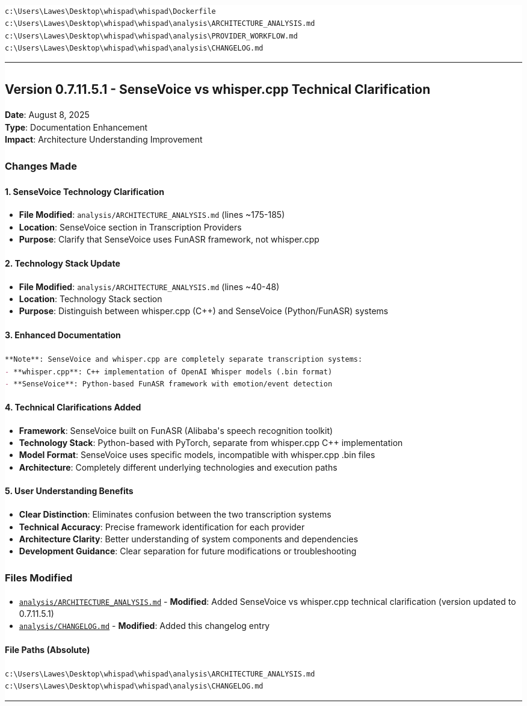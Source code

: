 ```
c:\Users\Lawes\Desktop\whispad\whispad\Dockerfile
c:\Users\Lawes\Desktop\whispad\whispad\analysis\ARCHITECTURE_ANALYSIS.md
c:\Users\Lawes\Desktop\whispad\whispad\analysis\PROVIDER_WORKFLOW.md
c:\Users\Lawes\Desktop\whispad\whispad\analysis\CHANGELOG.md
```

---

## Version 0.7.11.5.1 - SenseVoice vs whisper.cpp Technical Clarification
**Date**: August 8, 2025  
**Type**: Documentation Enhancement  
**Impact**: Architecture Understanding Improvement

### Changes Made

#### 1. **SenseVoice Technology Clarification**
- **File Modified**: `analysis/ARCHITECTURE_ANALYSIS.md` (lines ~175-185)
- **Location**: SenseVoice section in Transcription Providers
- **Purpose**: Clarify that SenseVoice uses FunASR framework, not whisper.cpp

#### 2. **Technology Stack Update**
- **File Modified**: `analysis/ARCHITECTURE_ANALYSIS.md` (lines ~40-48)
- **Location**: Technology Stack section
- **Purpose**: Distinguish between whisper.cpp (C++) and SenseVoice (Python/FunASR) systems

#### 3. **Enhanced Documentation**
```markdown
**Note**: SenseVoice and whisper.cpp are completely separate transcription systems:
- **whisper.cpp**: C++ implementation of OpenAI Whisper models (.bin format)
- **SenseVoice**: Python-based FunASR framework with emotion/event detection
```

#### 4. **Technical Clarifications Added**
- **Framework**: SenseVoice built on FunASR (Alibaba's speech recognition toolkit)
- **Technology Stack**: Python-based with PyTorch, separate from whisper.cpp C++ implementation
- **Model Format**: SenseVoice uses specific models, incompatible with whisper.cpp .bin files
- **Architecture**: Completely different underlying technologies and execution paths

#### 5. **User Understanding Benefits**
- **Clear Distinction**: Eliminates confusion between the two transcription systems
- **Technical Accuracy**: Precise framework identification for each provider
- **Architecture Clarity**: Better understanding of system components and dependencies
- **Development Guidance**: Clear separation for future modifications or troubleshooting

### Files Modified
- [`analysis/ARCHITECTURE_ANALYSIS.md`](./ARCHITECTURE_ANALYSIS.md) - **Modified**: Added SenseVoice vs whisper.cpp technical clarification (version updated to 0.7.11.5.1)
- [`analysis/CHANGELOG.md`](./CHANGELOG.md) - **Modified**: Added this changelog entry

#### File Paths (Absolute)
```
c:\Users\Lawes\Desktop\whispad\whispad\analysis\ARCHITECTURE_ANALYSIS.md
c:\Users\Lawes\Desktop\whispad\whispad\analysis\CHANGELOG.md
```

---